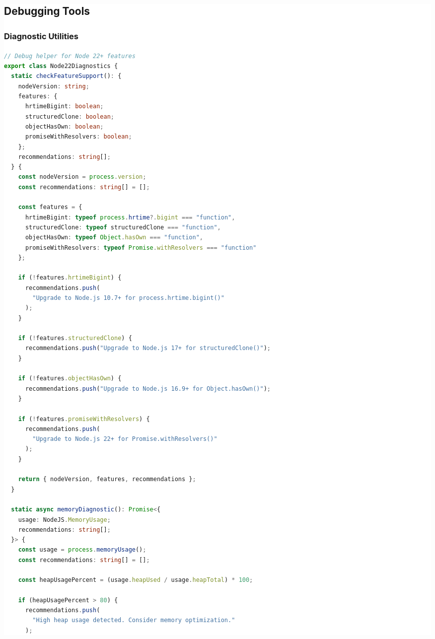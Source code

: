 ## Debugging Tools

### Diagnostic Utilities

```typescript
// Debug helper for Node 22+ features
export class Node22Diagnostics {
  static checkFeatureSupport(): {
    nodeVersion: string;
    features: {
      hrtimeBigint: boolean;
      structuredClone: boolean;
      objectHasOwn: boolean;
      promiseWithResolvers: boolean;
    };
    recommendations: string[];
  } {
    const nodeVersion = process.version;
    const recommendations: string[] = [];

    const features = {
      hrtimeBigint: typeof process.hrtime?.bigint === "function",
      structuredClone: typeof structuredClone === "function",
      objectHasOwn: typeof Object.hasOwn === "function",
      promiseWithResolvers: typeof Promise.withResolvers === "function"
    };

    if (!features.hrtimeBigint) {
      recommendations.push(
        "Upgrade to Node.js 10.7+ for process.hrtime.bigint()"
      );
    }

    if (!features.structuredClone) {
      recommendations.push("Upgrade to Node.js 17+ for structuredClone()");
    }

    if (!features.objectHasOwn) {
      recommendations.push("Upgrade to Node.js 16.9+ for Object.hasOwn()");
    }

    if (!features.promiseWithResolvers) {
      recommendations.push(
        "Upgrade to Node.js 22+ for Promise.withResolvers()"
      );
    }

    return { nodeVersion, features, recommendations };
  }

  static async memoryDiagnostic(): Promise<{
    usage: NodeJS.MemoryUsage;
    recommendations: string[];
  }> {
    const usage = process.memoryUsage();
    const recommendations: string[] = [];

    const heapUsagePercent = (usage.heapUsed / usage.heapTotal) * 100;

    if (heapUsagePercent > 80) {
      recommendations.push(
        "High heap usage detected. Consider memory optimization."
      );
```